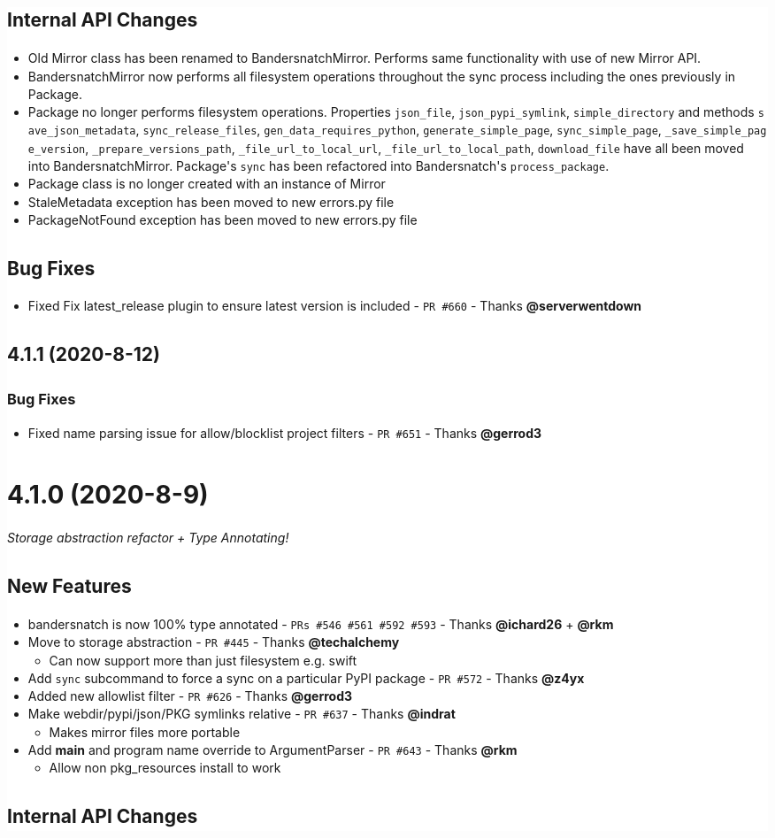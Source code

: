 ## Internal API Changes

- Old Mirror class has been renamed to BandersnatchMirror. Performs same functionality with use of new Mirror API.
- BandersnatchMirror now performs all filesystem operations throughout the sync process including the ones previously
  in Package.
- Package no longer performs filesystem operations. Properties `json_file`, `json_pypi_symlink`, `simple_directory`
  and methods `save_json_metadata`, `sync_release_files`, `gen_data_requires_python`, `generate_simple_page`,
  `sync_simple_page`, `_save_simple_page_version`, `_prepare_versions_path`, `_file_url_to_local_url`,
  `_file_url_to_local_path`, `download_file` have all been moved into BandersnatchMirror. Package's `sync` has been
  refactored into Bandersnatch's `process_package`.
- Package class is no longer created with an instance of Mirror
- StaleMetadata exception has been moved to new errors.py file
- PackageNotFound exception has been moved to new errors.py file

## Bug Fixes

- Fixed Fix latest_release plugin to ensure latest version is included - `PR #660` - Thanks **@serverwentdown**

## 4.1.1 (2020-8-12)

### Bug Fixes

- Fixed name parsing issue for allow/blocklist project filters - `PR #651` - Thanks **@gerrod3**

# 4.1.0 (2020-8-9)

*Storage abstraction refactor + Type Annotating!*

## New Features

- bandersnatch is now 100% type annotated - `PRs #546 #561 #592 #593` - Thanks **@ichard26** + **@rkm**
- Move to storage abstraction - `PR #445` - Thanks **@techalchemy**
  - Can now support more than just filesystem e.g. swift
- Add `sync` subcommand to force a sync on a particular PyPI package - `PR #572` - Thanks **@z4yx**
- Added new allowlist filter - `PR #626` - Thanks **@gerrod3**
- Make webdir/pypi/json/PKG symlinks relative - `PR #637` - Thanks **@indrat**
  - Makes mirror files more portable
- Add __main__ and program name override to ArgumentParser - `PR #643` - Thanks **@rkm**
  - Allow non pkg_resources install to work

## Internal API Changes
